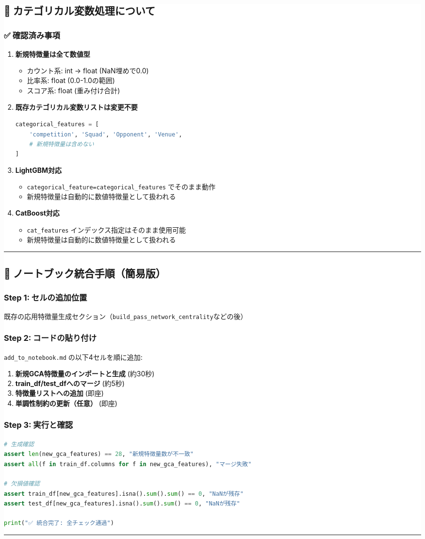 ## 🔧 カテゴリカル変数処理について

### ✅ 確認済み事項

1. **新規特徴量は全て数値型**
   - カウント系: int → float (NaN埋めで0.0)
   - 比率系: float (0.0-1.0の範囲)
   - スコア系: float (重み付け合計)

2. **既存カテゴリカル変数リストは変更不要**
   ```python
   categorical_features = [
       'competition', 'Squad', 'Opponent', 'Venue',
       # 新規特徴量は含めない
   ]
   ```

3. **LightGBM対応**
   - `categorical_feature=categorical_features` でそのまま動作
   - 新規特徴量は自動的に数値特徴量として扱われる

4. **CatBoost対応**
   - `cat_features` インデックス指定はそのまま使用可能
   - 新規特徴量は自動的に数値特徴量として扱われる

---

## 🎯 ノートブック統合手順（簡易版）

### Step 1: セルの追加位置
既存の応用特徴量生成セクション（`build_pass_network_centrality`などの後）

### Step 2: コードの貼り付け
`add_to_notebook.md` の以下4セルを順に追加:

1. **新規GCA特徴量のインポートと生成** (約30秒)
2. **train_df/test_dfへのマージ** (約5秒)
3. **特徴量リストへの追加** (即座)
4. **単調性制約の更新（任意）** (即座)

### Step 3: 実行と確認
```python
# 生成確認
assert len(new_gca_features) == 28, "新規特徴量数が不一致"
assert all(f in train_df.columns for f in new_gca_features), "マージ失敗"

# 欠損値確認
assert train_df[new_gca_features].isna().sum().sum() == 0, "NaNが残存"
assert test_df[new_gca_features].isna().sum().sum() == 0, "NaNが残存"

print("✅ 統合完了: 全チェック通過")
```

---